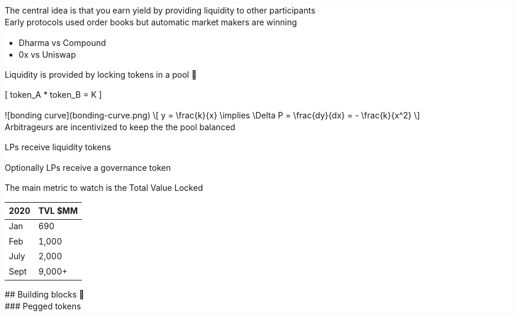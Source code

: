 <section>
The central idea is that you earn yield by providing liquidity to other participants
</section>

<section>
Early protocols used order books but automatic market makers are winning

- Dharma vs Compound
- 0x vs Uniswap
</section>

<section>
Liquidity is provided by locking tokens in a pool 🎱

\[ token_A * token_B = K \]
</section>

<section>
![bonding curve](bonding-curve.png)
\[ y  = \frac{k}{x} \implies \Delta P = \frac{dy}{dx} = - \frac{k}{x^2}  \]
</section>

<section>
Arbitrageurs are incentivized to keep the the pool balanced 
<p class="fragment">
LPs receive liquidity tokens
</p>
<p class="fragment">
Optionally LPs receive a governance token
</p>
</section>

<section>
The main metric to watch is the Total Value Locked

| 2020 | TVL $MM |
|------|---------|
| Jan  | 690     |
| Feb  | 1,000   |
| July | 2,000   |
| Sept | 9,000+  |
</section>
</section>

<section>
<section>
## Building blocks 🧱
</section>

<section>
### Pegged tokens
